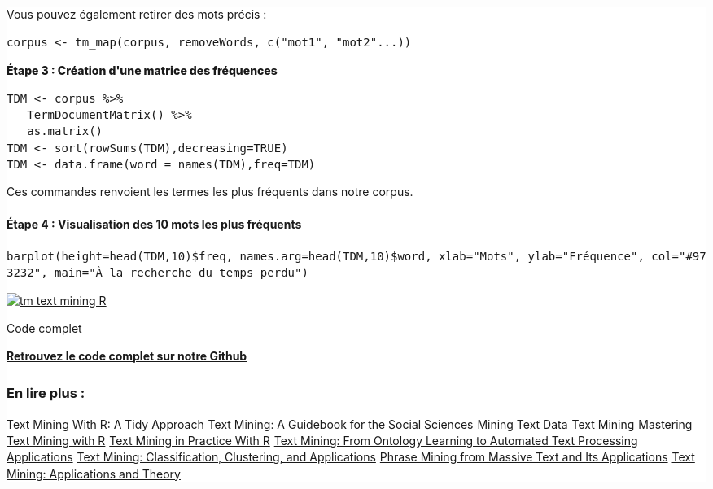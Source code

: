 <code></code>

Vous pouvez également retirer des mots précis :
<pre id="rstudio_console_output" class="GGHFMYIBMOB" tabindex="0"><span class="GGHFMYIBCOB ace_keyword">corpus &lt;- tm_map(corpus, removeWords, c("mot1", "mot2"...))</span></pre>
<span style="font-size: 1rem; font-weight: 800;">Étape 3 : Création d'une matrice des fréquences</span>

<code></code>
<pre id="rstudio_console_output" class="GGHFMYIBMOB" tabindex="0"><span class="GGHFMYIBCOB ace_keyword">TDM &lt;- corpus %&gt;%
</span> <span class="GGHFMYIBCOB ace_keyword">  TermDocumentMatrix() %&gt;%
</span> <span class="GGHFMYIBCOB ace_keyword">  as.matrix()
</span><span class="GGHFMYIBCOB ace_keyword">TDM &lt;- sort(rowSums(TDM),decreasing=TRUE)
</span><span class="GGHFMYIBCOB ace_keyword">TDM &lt;- data.frame(word = names(TDM),freq=TDM)</span></pre>
Ces commandes renvoient les termes les plus fréquents dans notre corpus.
<h4>Étape 4 : Visualisation des 10 mots les plus fréquents</h4>
<pre id="rstudio_console_output" class="GGHFMYIBMOB" tabindex="0"><span class="GGHFMYIBCOB ace_keyword">barplot(height=head(TDM,10)$freq, names.arg=head(TDM,10)$word, xlab="Mots", ylab="Fréquence", col="#973232", main="À la recherche du temps perdu")</span></pre>
<a href="http://data-bzh.fr/wp-content/uploads/2016/03/tm_text_mining.png"><img class="aligncenter size-full wp-image-3551" src="http://data-bzh.fr/wp-content/uploads/2016/03/tm_text_mining.png" alt="tm text mining R" width="1200" height="600" /></a>

Code complet

<a href="https://github.com/DataBzh/blog/blob/master/text-mining.R" target="_blank" rel="noopener noreferrer"><strong>Retrouvez le code complet sur notre Github</strong></a>
<h3>En lire plus :</h3>
<a href="https://www.amazon.fr/gp/product/1491981652/ref=as_li_tl?ie=UTF8&amp;camp=1642&amp;creative=6746&amp;creativeASIN=1491981652&amp;linkCode=as2&amp;tag=dabz-21" rel="nofollow">Text Mining With R: A Tidy Approach</a><img style="border: none !important; margin: 0px !important;" src="http://ir-fr.amazon-adsystem.com/e/ir?t=dabz-21&amp;l=as2&amp;o=8&amp;a=1491981652" alt="" width="1" height="1" border="0" />
<a href="https://www.amazon.fr/gp/product/148336934X/ref=as_li_tl?ie=UTF8&amp;camp=1642&amp;creative=6746&amp;creativeASIN=148336934X&amp;linkCode=as2&amp;tag=dabz-21" rel="nofollow">Text Mining: A Guidebook for the Social Sciences</a><img style="border: none !important; margin: 0px !important;" src="http://ir-fr.amazon-adsystem.com/e/ir?t=dabz-21&amp;l=as2&amp;o=8&amp;a=148336934X" alt="" width="1" height="1" border="0" />
<a href="https://www.amazon.fr/gp/product/1461432227/ref=as_li_tl?ie=UTF8&amp;camp=1642&amp;creative=6746&amp;creativeASIN=1461432227&amp;linkCode=as2&amp;tag=dabz-21" rel="nofollow">Mining Text Data</a><img style="border: none !important; margin: 0px !important;" src="http://ir-fr.amazon-adsystem.com/e/ir?t=dabz-21&amp;l=as2&amp;o=8&amp;a=1461432227" alt="" width="1" height="1" border="0" />
<a href="https://www.amazon.fr/gp/product/3330006455/ref=as_li_tl?ie=UTF8&amp;camp=1642&amp;creative=6746&amp;creativeASIN=3330006455&amp;linkCode=as2&amp;tag=dabz-21" rel="nofollow">Text Mining</a><img style="border: none !important; margin: 0px !important;" src="http://ir-fr.amazon-adsystem.com/e/ir?t=dabz-21&amp;l=as2&amp;o=8&amp;a=3330006455" alt="" width="1" height="1" border="0" />
<a href="https://www.amazon.fr/gp/product/178355181X/ref=as_li_tl?ie=UTF8&amp;camp=1642&amp;creative=6746&amp;creativeASIN=178355181X&amp;linkCode=as2&amp;tag=dabz-21" rel="nofollow">Mastering Text Mining with R</a><img style="border: none !important; margin: 0px !important;" src="http://ir-fr.amazon-adsystem.com/e/ir?t=dabz-21&amp;l=as2&amp;o=8&amp;a=178355181X" alt="" width="1" height="1" border="0" />
<a href="https://www.amazon.fr/gp/product/1119282012/ref=as_li_tl?ie=UTF8&amp;camp=1642&amp;creative=6746&amp;creativeASIN=1119282012&amp;linkCode=as2&amp;tag=dabz-21" rel="nofollow">Text Mining in Practice With R</a><img style="border: none !important; margin: 0px !important;" src="http://ir-fr.amazon-adsystem.com/e/ir?t=dabz-21&amp;l=as2&amp;o=8&amp;a=1119282012" alt="" width="1" height="1" border="0" />
<a href="https://www.amazon.fr/gp/product/B00RZK7UCE/ref=as_li_tl?ie=UTF8&amp;camp=1642&amp;creative=6746&amp;creativeASIN=B00RZK7UCE&amp;linkCode=as2&amp;tag=dabz-21" rel="nofollow">Text Mining: From Ontology Learning to Automated Text Processing Applications</a><img style="border: none !important; margin: 0px !important;" src="http://ir-fr.amazon-adsystem.com/e/ir?t=dabz-21&amp;l=as2&amp;o=8&amp;a=B00RZK7UCE" alt="" width="1" height="1" border="0" />
<a href="https://www.amazon.fr/gp/product/B008KZULQ0/ref=as_li_tl?ie=UTF8&amp;camp=1642&amp;creative=6746&amp;creativeASIN=B008KZULQ0&amp;linkCode=as2&amp;tag=dabz-21" rel="nofollow">Text Mining: Classification, Clustering, and Applications</a><img style="border: none !important; margin: 0px !important;" src="http://ir-fr.amazon-adsystem.com/e/ir?t=dabz-21&amp;l=as2&amp;o=8&amp;a=B008KZULQ0" alt="" width="1" height="1" border="0" />
<a href="https://www.amazon.fr/gp/product/1627058982/ref=as_li_tl?ie=UTF8&amp;camp=1642&amp;creative=6746&amp;creativeASIN=1627058982&amp;linkCode=as2&amp;tag=dabz-21" rel="nofollow">Phrase Mining from Massive Text and Its Applications</a><img style="border: none !important; margin: 0px !important;" src="http://ir-fr.amazon-adsystem.com/e/ir?t=dabz-21&amp;l=as2&amp;o=8&amp;a=1627058982" alt="" width="1" height="1" border="0" />
<a href="https://www.amazon.fr/gp/product/B005UQLIA0/ref=as_li_tl?ie=UTF8&amp;camp=1642&amp;creative=6746&amp;creativeASIN=B005UQLIA0&amp;linkCode=as2&amp;tag=dabz-21" rel="nofollow">Text Mining: Applications and Theory</a><img style="border: none !important; margin: 0px !important;" src="http://ir-fr.amazon-adsystem.com/e/ir?t=dabz-21&amp;l=as2&amp;o=8&amp;a=B005UQLIA0" alt="" width="1" height="1" border="0" />